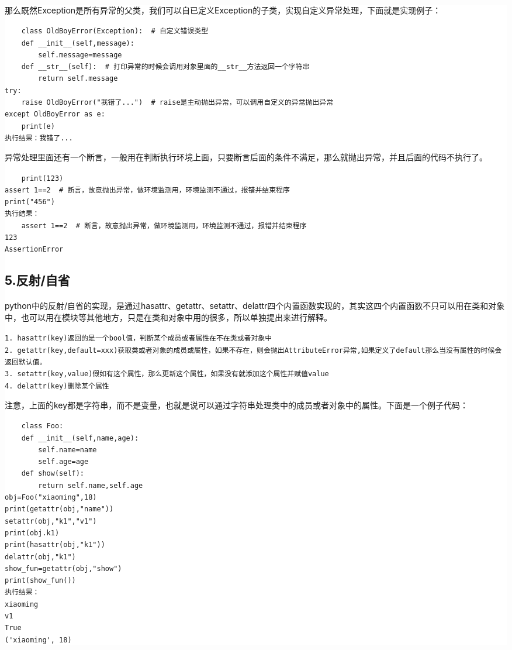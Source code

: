
那么既然Exception是所有异常的父类，我们可以自已定义Exception的子类，实现自定义异常处理，下面就是实现例子：

    
        class OldBoyError(Exception):  # 自定义错误类型
        def __init__(self,message):
            self.message=message
        def __str__(self):  # 打印异常的时候会调用对象里面的__str__方法返回一个字符串
            return self.message
    try:
        raise OldBoyError("我错了...")  # raise是主动抛出异常，可以调用自定义的异常抛出异常
    except OldBoyError as e:
        print(e)
    执行结果：我错了...

异常处理里面还有一个断言，一般用在判断执行环境上面，只要断言后面的条件不满足，那么就抛出异常，并且后面的代码不执行了。

    
        print(123)
    assert 1==2  # 断言，故意抛出异常，做环境监测用，环境监测不通过，报错并结束程序
    print("456")
    执行结果：
        assert 1==2  # 断言，故意抛出异常，做环境监测用，环境监测不通过，报错并结束程序
    123
    AssertionError

## 5.反射/自省

python中的反射/自省的实现，是通过hasattr、getattr、setattr、delattr四个内置函数实现的，其实这四个内置函数不只可以用在类和对象中，也可以用在模块等其他地方，只是在类和对象中用的很多，所以单独提出来进行解释。

    1. hasattr(key)返回的是一个bool值，判断某个成员或者属性在不在类或者对象中
    2. getattr(key,default=xxx)获取类或者对象的成员或属性，如果不存在，则会抛出AttributeError异常,如果定义了default那么当没有属性的时候会返回默认值。
    3. setattr(key,value)假如有这个属性，那么更新这个属性，如果没有就添加这个属性并赋值value
    4. delattr(key)删除某个属性

注意，上面的key都是字符串，而不是变量，也就是说可以通过字符串处理类中的成员或者对象中的属性。下面是一个例子代码：

    
        class Foo:
        def __init__(self,name,age):
            self.name=name
            self.age=age
        def show(self):
            return self.name,self.age
    obj=Foo("xiaoming",18)
    print(getattr(obj,"name"))
    setattr(obj,"k1","v1")
    print(obj.k1)
    print(hasattr(obj,"k1"))
    delattr(obj,"k1")
    show_fun=getattr(obj,"show")
    print(show_fun())
    执行结果：
    xiaoming
    v1
    True
    ('xiaoming', 18)
